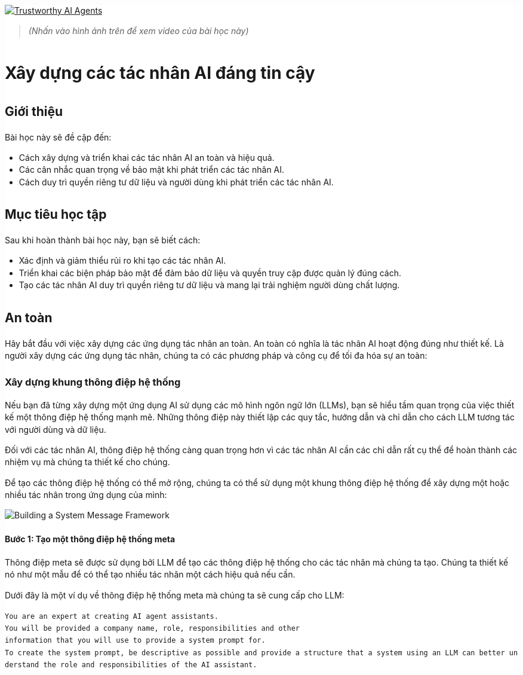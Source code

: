 
[![Trustworthy AI Agents](../../../translated_images/lesson-6-thumbnail.a58ab36c099038d4f786c2b0d5d6e89f41f4c2ecc05ab10b67bced2695eeb218.vi.png)](https://youtu.be/iZKkMEGBCUQ?si=Q-kEbcyHUMPoHp8L)

> _(Nhấn vào hình ảnh trên để xem video của bài học này)_

# Xây dựng các tác nhân AI đáng tin cậy

## Giới thiệu

Bài học này sẽ đề cập đến:

- Cách xây dựng và triển khai các tác nhân AI an toàn và hiệu quả.
- Các cân nhắc quan trọng về bảo mật khi phát triển các tác nhân AI.
- Cách duy trì quyền riêng tư dữ liệu và người dùng khi phát triển các tác nhân AI.

## Mục tiêu học tập

Sau khi hoàn thành bài học này, bạn sẽ biết cách:

- Xác định và giảm thiểu rủi ro khi tạo các tác nhân AI.
- Triển khai các biện pháp bảo mật để đảm bảo dữ liệu và quyền truy cập được quản lý đúng cách.
- Tạo các tác nhân AI duy trì quyền riêng tư dữ liệu và mang lại trải nghiệm người dùng chất lượng.

## An toàn

Hãy bắt đầu với việc xây dựng các ứng dụng tác nhân an toàn. An toàn có nghĩa là tác nhân AI hoạt động đúng như thiết kế. Là người xây dựng các ứng dụng tác nhân, chúng ta có các phương pháp và công cụ để tối đa hóa sự an toàn:

### Xây dựng khung thông điệp hệ thống

Nếu bạn đã từng xây dựng một ứng dụng AI sử dụng các mô hình ngôn ngữ lớn (LLMs), bạn sẽ hiểu tầm quan trọng của việc thiết kế một thông điệp hệ thống mạnh mẽ. Những thông điệp này thiết lập các quy tắc, hướng dẫn và chỉ dẫn cho cách LLM tương tác với người dùng và dữ liệu.

Đối với các tác nhân AI, thông điệp hệ thống càng quan trọng hơn vì các tác nhân AI cần các chỉ dẫn rất cụ thể để hoàn thành các nhiệm vụ mà chúng ta thiết kế cho chúng.

Để tạo các thông điệp hệ thống có thể mở rộng, chúng ta có thể sử dụng một khung thông điệp hệ thống để xây dựng một hoặc nhiều tác nhân trong ứng dụng của mình:

![Building a System Message Framework](../../../translated_images/system-message-framework.3a97368c92d11d6814577b03cd128ec8c71a5fd1e26f341835cfa5df59ae87ae.vi.png)

#### Bước 1: Tạo một thông điệp hệ thống meta

Thông điệp meta sẽ được sử dụng bởi LLM để tạo các thông điệp hệ thống cho các tác nhân mà chúng ta tạo. Chúng ta thiết kế nó như một mẫu để có thể tạo nhiều tác nhân một cách hiệu quả nếu cần.

Dưới đây là một ví dụ về thông điệp hệ thống meta mà chúng ta sẽ cung cấp cho LLM:

```plaintext
You are an expert at creating AI agent assistants. 
You will be provided a company name, role, responsibilities and other
information that you will use to provide a system prompt for.
To create the system prompt, be descriptive as possible and provide a structure that a system using an LLM can better understand the role and responsibilities of the AI assistant. 
```
